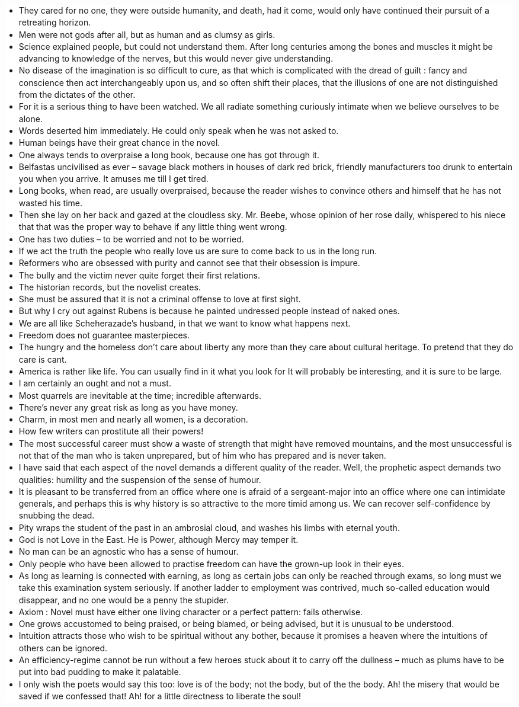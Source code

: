  - They cared for no one, they were outside humanity, and death, had it come, would only have continued their pursuit of a retreating horizon.
 - Men were not gods after all, but as human and as clumsy as girls.
 - Science explained people, but could not understand them. After long centuries among the bones and muscles it might be advancing to knowledge of the nerves, but this would never give understanding.
 - No disease of the imagination is so difficult to cure, as that which is complicated with the dread of guilt : fancy and conscience then act interchangeably upon us, and so often shift their places, that the illusions of one are not distinguished from the dictates of the other.
 - For it is a serious thing to have been watched. We all radiate something curiously intimate when we believe ourselves to be alone.
 - Words deserted him immediately. He could only speak when he was not asked to.
 - Human beings have their great chance in the novel.
 - One always tends to overpraise a long book, because one has got through it.
 - Belfastas uncivilised as ever – savage black mothers in houses of dark red brick, friendly manufacturers too drunk to entertain you when you arrive. It amuses me till I get tired.
 - Long books, when read, are usually overpraised, because the reader wishes to convince others and himself that he has not wasted his time.
 - Then she lay on her back and gazed at the cloudless sky. Mr. Beebe, whose opinion of her rose daily, whispered to his niece that that was the proper way to behave if any little thing went wrong.
 - One has two duties – to be worried and not to be worried.
 - If we act the truth the people who really love us are sure to come back to us in the long run.
 - Reformers who are obsessed with purity and cannot see that their obsession is impure.
 - The bully and the victim never quite forget their first relations.
 - The historian records, but the novelist creates.
 - She must be assured that it is not a criminal offense to love at first sight.
 - But why I cry out against Rubens is because he painted undressed people instead of naked ones.
 - We are all like Scheherazade’s husband, in that we want to know what happens next.
 - Freedom does not guarantee masterpieces.
 - The hungry and the homeless don’t care about liberty any more than they care about cultural heritage. To pretend that they do care is cant.
 - America is rather like life. You can usually find in it what you look for It will probably be interesting, and it is sure to be large.
 - I am certainly an ought and not a must.
 - Most quarrels are inevitable at the time; incredible afterwards.
 - There’s never any great risk as long as you have money.
 - Charm, in most men and nearly all women, is a decoration.
 - How few writers can prostitute all their powers!
 - The most successful career must show a waste of strength that might have removed mountains, and the most unsuccessful is not that of the man who is taken unprepared, but of him who has prepared and is never taken.
 - I have said that each aspect of the novel demands a different quality of the reader. Well, the prophetic aspect demands two qualities: humility and the suspension of the sense of humour.
 - It is pleasant to be transferred from an office where one is afraid of a sergeant-major into an office where one can intimidate generals, and perhaps this is why history is so attractive to the more timid among us. We can recover self-confidence by snubbing the dead.
 - Pity wraps the student of the past in an ambrosial cloud, and washes his limbs with eternal youth.
 - God is not Love in the East. He is Power, although Mercy may temper it.
 - No man can be an agnostic who has a sense of humour.
 - Only people who have been allowed to practise freedom can have the grown-up look in their eyes.
 - As long as learning is connected with earning, as long as certain jobs can only be reached through exams, so long must we take this examination system seriously. If another ladder to employment was contrived, much so-called education would disappear, and no one would be a penny the stupider.
 - Axiom : Novel must have either one living character or a perfect pattern: fails otherwise.
 - One grows accustomed to being praised, or being blamed, or being advised, but it is unusual to be understood.
 - Intuition attracts those who wish to be spiritual without any bother, because it promises a heaven where the intuitions of others can be ignored.
 - An efficiency-regime cannot be run without a few heroes stuck about it to carry off the dullness – much as plums have to be put into bad pudding to make it palatable.
 - I only wish the poets would say this too: love is of the body; not the body, but of the the body. Ah! the misery that would be saved if we confessed that! Ah! for a little directness to liberate the soul!